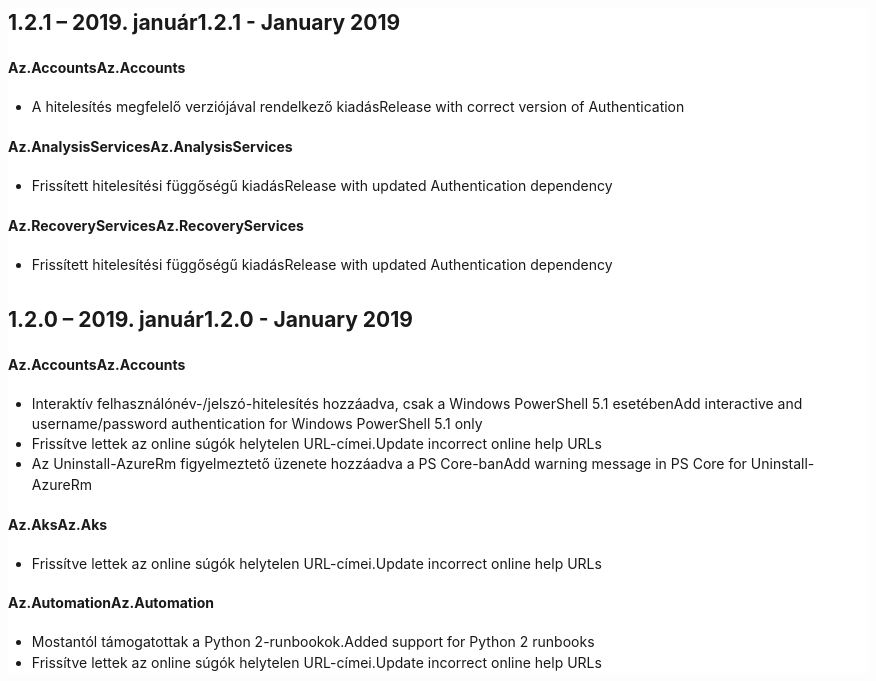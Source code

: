 ## <a name="121---january-2019"></a><span data-ttu-id="e7c7c-375">1.2.1 – 2019. január</span><span class="sxs-lookup"><span data-stu-id="e7c7c-375">1.2.1 - January 2019</span></span>
#### <a name="azaccounts"></a><span data-ttu-id="e7c7c-376">Az.Accounts</span><span class="sxs-lookup"><span data-stu-id="e7c7c-376">Az.Accounts</span></span>
* <span data-ttu-id="e7c7c-377">A hitelesítés megfelelő verziójával rendelkező kiadás</span><span class="sxs-lookup"><span data-stu-id="e7c7c-377">Release with correct version of Authentication</span></span>

#### <a name="azanalysisservices"></a><span data-ttu-id="e7c7c-378">Az.AnalysisServices</span><span class="sxs-lookup"><span data-stu-id="e7c7c-378">Az.AnalysisServices</span></span>
* <span data-ttu-id="e7c7c-379">Frissített hitelesítési függőségű kiadás</span><span class="sxs-lookup"><span data-stu-id="e7c7c-379">Release with updated Authentication dependency</span></span>

#### <a name="azrecoveryservices"></a><span data-ttu-id="e7c7c-380">Az.RecoveryServices</span><span class="sxs-lookup"><span data-stu-id="e7c7c-380">Az.RecoveryServices</span></span>
* <span data-ttu-id="e7c7c-381">Frissített hitelesítési függőségű kiadás</span><span class="sxs-lookup"><span data-stu-id="e7c7c-381">Release with updated Authentication dependency</span></span>

## <a name="120---january-2019"></a><span data-ttu-id="e7c7c-382">1.2.0 – 2019. január</span><span class="sxs-lookup"><span data-stu-id="e7c7c-382">1.2.0 - January 2019</span></span>
#### <a name="azaccounts"></a><span data-ttu-id="e7c7c-383">Az.Accounts</span><span class="sxs-lookup"><span data-stu-id="e7c7c-383">Az.Accounts</span></span>
* <span data-ttu-id="e7c7c-384">Interaktív felhasználónév-/jelszó-hitelesítés hozzáadva, csak a Windows PowerShell 5.1 esetében</span><span class="sxs-lookup"><span data-stu-id="e7c7c-384">Add interactive and username/password authentication for Windows PowerShell 5.1 only</span></span>
* <span data-ttu-id="e7c7c-385">Frissítve lettek az online súgók helytelen URL-címei.</span><span class="sxs-lookup"><span data-stu-id="e7c7c-385">Update incorrect online help URLs</span></span>
* <span data-ttu-id="e7c7c-386">Az Uninstall-AzureRm figyelmeztető üzenete hozzáadva a PS Core-ban</span><span class="sxs-lookup"><span data-stu-id="e7c7c-386">Add warning message in PS Core for Uninstall-AzureRm</span></span>

#### <a name="azaks"></a><span data-ttu-id="e7c7c-387">Az.Aks</span><span class="sxs-lookup"><span data-stu-id="e7c7c-387">Az.Aks</span></span>
* <span data-ttu-id="e7c7c-388">Frissítve lettek az online súgók helytelen URL-címei.</span><span class="sxs-lookup"><span data-stu-id="e7c7c-388">Update incorrect online help URLs</span></span>

#### <a name="azautomation"></a><span data-ttu-id="e7c7c-389">Az.Automation</span><span class="sxs-lookup"><span data-stu-id="e7c7c-389">Az.Automation</span></span>
* <span data-ttu-id="e7c7c-390">Mostantól támogatottak a Python 2-runbookok.</span><span class="sxs-lookup"><span data-stu-id="e7c7c-390">Added support for Python 2 runbooks</span></span>
* <span data-ttu-id="e7c7c-391">Frissítve lettek az online súgók helytelen URL-címei.</span><span class="sxs-lookup"><span data-stu-id="e7c7c-391">Update incorrect online help URLs</span></span>
